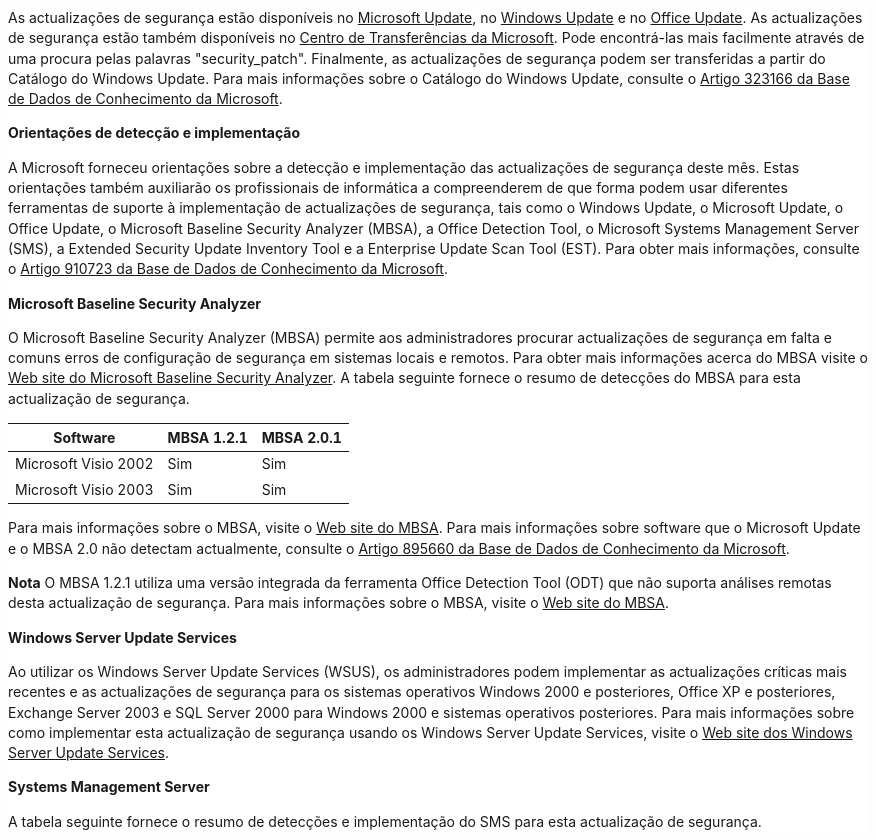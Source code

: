 As actualizações de segurança estão disponíveis no [Microsoft Update](http://update.microsoft.com/microsoftupdate/v6/default.aspx?ln=pt-pt), no [Windows Update](http://update.microsoft.com/microsoftupdate/v6/default.aspx?ln=pt-pt) e no [Office Update](http://office.microsoft.com/pt-pt/downloads/default.aspx). As actualizações de segurança estão também disponíveis no [Centro de Transferências da Microsoft](http://go.microsoft.com/fwlink/?linkid=21129). Pode encontrá-las mais facilmente através de uma procura pelas palavras "security\_patch". Finalmente, as actualizações de segurança podem ser transferidas a partir do Catálogo do Windows Update. Para mais informações sobre o Catálogo do Windows Update, consulte o [Artigo 323166 da Base de Dados de Conhecimento da Microsoft](http://support.microsoft.com/kb/323166/pt).
  
**Orientações de detecção e implementação**
  
A Microsoft forneceu orientações sobre a detecção e implementação das actualizações de segurança deste mês. Estas orientações também auxiliarão os profissionais de informática a compreenderem de que forma podem usar diferentes ferramentas de suporte à implementação de actualizações de segurança, tais como o Windows Update, o Microsoft Update, o Office Update, o Microsoft Baseline Security Analyzer (MBSA), a Office Detection Tool, o Microsoft Systems Management Server (SMS), a Extended Security Update Inventory Tool e a Enterprise Update Scan Tool (EST). Para obter mais informações, consulte o [Artigo 910723 da Base de Dados de Conhecimento da Microsoft](http://support.microsoft.com/kb/910723/pt).
  
**Microsoft Baseline Security Analyzer**
  
O Microsoft Baseline Security Analyzer (MBSA) permite aos administradores procurar actualizações de segurança em falta e comuns erros de configuração de segurança em sistemas locais e remotos. Para obter mais informações acerca do MBSA visite o [Web site do Microsoft Baseline Security Analyzer](http://go.microsoft.com/fwlink/?linkid=21134). A tabela seguinte fornece o resumo de detecções do MBSA para esta actualização de segurança.
  
| Software             | MBSA 1.2.1 | MBSA 2.0.1 |  
|----------------------|------------|------------|  
| Microsoft Visio 2002 | Sim        | Sim        |  
| Microsoft Visio 2003 | Sim        | Sim        |
  
Para mais informações sobre o MBSA, visite o [Web site do MBSA](http://go.microsoft.com/fwlink/?linkid=21134). Para mais informações sobre software que o Microsoft Update e o MBSA 2.0 não detectam actualmente, consulte o [Artigo 895660 da Base de Dados de Conhecimento da Microsoft](http://support.microsoft.com/kb/895660).
  
**Nota** O MBSA 1.2.1 utiliza uma versão integrada da ferramenta Office Detection Tool (ODT) que não suporta análises remotas desta actualização de segurança. Para mais informações sobre o MBSA, visite o [Web site do MBSA](http://go.microsoft.com/fwlink/?linkid=21134).
  
**Windows Server Update Services**
  
Ao utilizar os Windows Server Update Services (WSUS), os administradores podem implementar as actualizações críticas mais recentes e as actualizações de segurança para os sistemas operativos Windows 2000 e posteriores, Office XP e posteriores, Exchange Server 2003 e SQL Server 2000 para Windows 2000 e sistemas operativos posteriores. Para mais informações sobre como implementar esta actualização de segurança usando os Windows Server Update Services, visite o [Web site dos Windows Server Update Services](http://go.microsoft.com/fwlink/?linkid=50120).
  
**Systems Management Server**
  
A tabela seguinte fornece o resumo de detecções e implementação do SMS para esta actualização de segurança.
  